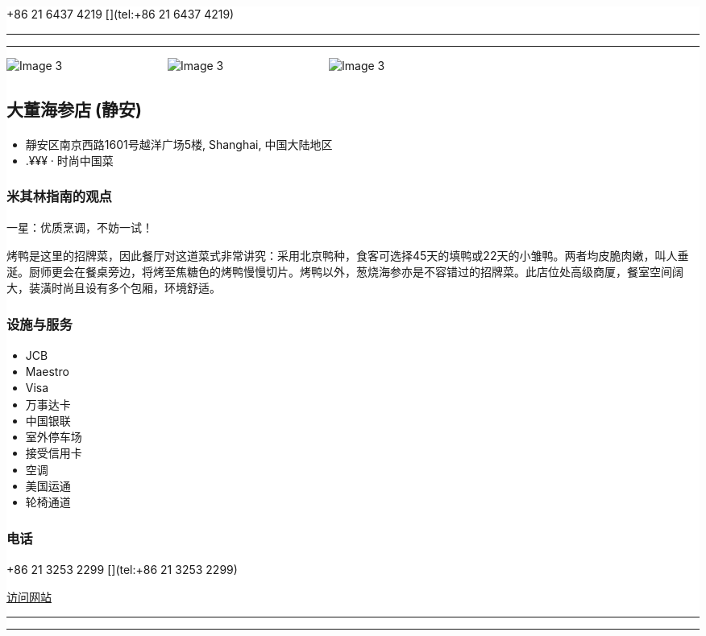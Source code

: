 +86 21 6437 4219  [](tel:+86 21 6437 4219)



----
----

<div style="display:flex;">

<img src="https://axwwgrkdco.cloudimg.io/v7/__gmpics__/9ccd8859122941f0a552ab030407491d" alt="Image 3" style="width: 200px; height: auto;">

<img src="https://axwwgrkdco.cloudimg.io/v7/__gmpics__/e046ef2d2fc74c47a5b272207fdf9f2b" alt="Image 3" style="width: 200px; height: auto;">

<img src="https://axwwgrkdco.cloudimg.io/v7/__gmpics__/4cec851fee5548c9bb4702aa1a90d80e" alt="Image 3" style="width: 200px; height: auto;">


</div>

## 大董海参店 (静安)

  * 靜安区南京西路1601号越洋广场5楼, Shanghai, 中国大陆地区
  * .¥¥¥ · 时尚中国菜 





###  米其林指南的观点


一星：优质烹调，不妨一试！

烤鸭是这里的招牌菜，因此餐厅对这道菜式非常讲究：采用北京鸭种，食客可选择45天的填鸭或22天的小雏鸭。两者均皮脆肉嫩，叫人垂涎。厨师更会在餐桌旁边，将烤至焦糖色的烤鸭慢慢切片。烤鸭以外，葱烧海参亦是不容错过的招牌菜。此店位处高级商厦，餐室空间阔大，装潢时尚且设有多个包厢，环境舒适。

###  设施与服务

  * JCB 
  * Maestro 
  * Visa 
  * 万事达卡 
  * 中国银联 
  * 室外停车场 
  * 接受信用卡 
  * 空调 
  * 美国运通 
  * 轮椅通道 

###  电话

+86 21 3253 2299  [](tel:+86 21 3253 2299)



<a href="http://www.dadongdadong.com/" target="_blank">访问网站</a>



----
----
